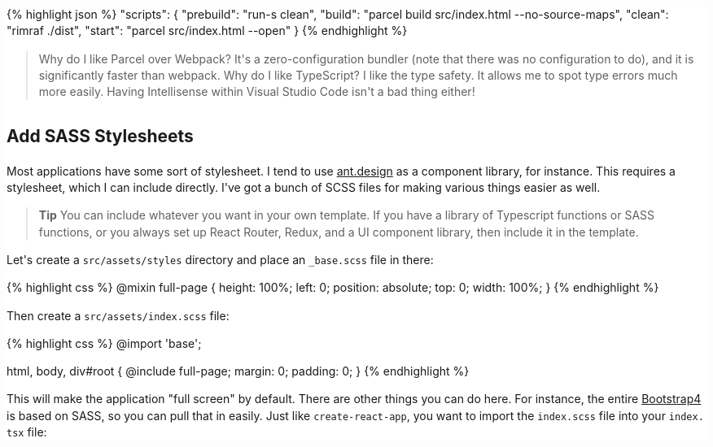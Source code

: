 {% highlight json %}
"scripts": {
  "prebuild": "run-s clean",
  "build": "parcel build src/index.html --no-source-maps",
  "clean": "rimraf ./dist",
  "start": "parcel src/index.html --open"
}
{% endhighlight %}

> Why do I like Parcel over Webpack?  It's a zero-configuration bundler (note that there was no configuration to do), and it is significantly faster than webpack.  Why do I like TypeScript?  I like the type safety.  It allows me to spot type errors much more easily.  Having Intellisense within Visual Studio Code isn't a bad thing either!

## Add SASS Stylesheets

Most applications have some sort of stylesheet.  I tend to use [ant.design](https://ant.design/) as a component library, for instance.  This requires a stylesheet, which I can include directly.  I've got a bunch of SCSS files for making various things easier as well.

> **Tip** You can include whatever you want in your own template.  If you have a library of Typescript functions or SASS functions, or you always set up React Router, Redux, and a UI component library, then include it in the template.

Let's create a `src/assets/styles` directory and place an `_base.scss` file in there:

{% highlight css %}
@mixin full-page {
  height: 100%;
  left: 0;
  position: absolute;
  top: 0;
  width: 100%;
}
{% endhighlight %}

Then create a `src/assets/index.scss` file:

{% highlight css %}
@import 'base';

html,
body,
div#root {
  @include full-page;
  margin: 0;
  padding: 0;
}
{% endhighlight %}

This will make the application "full screen" by default.  There are other things you can do here.  For instance, the entire [Bootstrap4](https://getbootstrap.com/) is based on SASS, so you can pull that in easily.  Just like `create-react-app`, you want to import the `index.scss` file into your `index.tsx` file:
